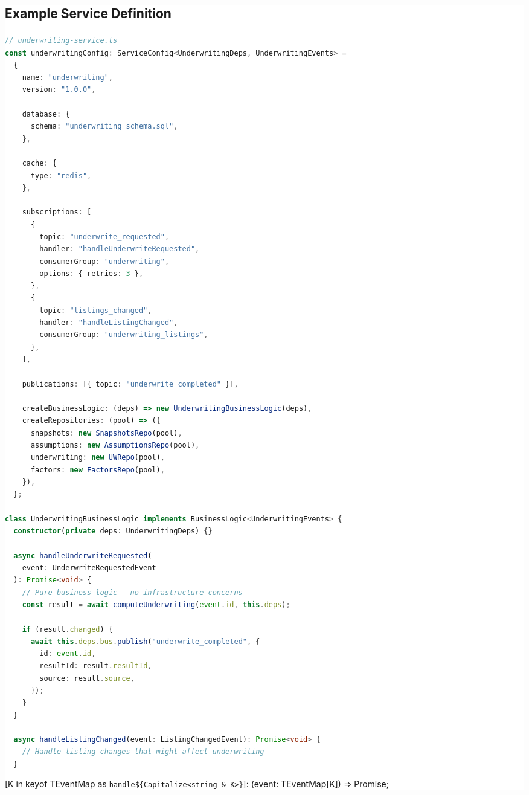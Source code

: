 ## Example Service Definition

```typescript
// underwriting-service.ts
const underwritingConfig: ServiceConfig<UnderwritingDeps, UnderwritingEvents> =
  {
    name: "underwriting",
    version: "1.0.0",

    database: {
      schema: "underwriting_schema.sql",
    },

    cache: {
      type: "redis",
    },

    subscriptions: [
      {
        topic: "underwrite_requested",
        handler: "handleUnderwriteRequested",
        consumerGroup: "underwriting",
        options: { retries: 3 },
      },
      {
        topic: "listings_changed",
        handler: "handleListingChanged",
        consumerGroup: "underwriting_listings",
      },
    ],

    publications: [{ topic: "underwrite_completed" }],

    createBusinessLogic: (deps) => new UnderwritingBusinessLogic(deps),
    createRepositories: (pool) => ({
      snapshots: new SnapshotsRepo(pool),
      assumptions: new AssumptionsRepo(pool),
      underwriting: new UWRepo(pool),
      factors: new FactorsRepo(pool),
    }),
  };

class UnderwritingBusinessLogic implements BusinessLogic<UnderwritingEvents> {
  constructor(private deps: UnderwritingDeps) {}

  async handleUnderwriteRequested(
    event: UnderwriteRequestedEvent
  ): Promise<void> {
    // Pure business logic - no infrastructure concerns
    const result = await computeUnderwriting(event.id, this.deps);

    if (result.changed) {
      await this.deps.bus.publish("underwrite_completed", {
        id: event.id,
        resultId: result.resultId,
        source: result.source,
      });
    }
  }

  async handleListingChanged(event: ListingChangedEvent): Promise<void> {
    // Handle listing changes that might affect underwriting
  }
```

  [K in keyof TEventMap as `handle${Capitalize<string & K>}`]: (event: TEventMap[K]) => Promise<void>;